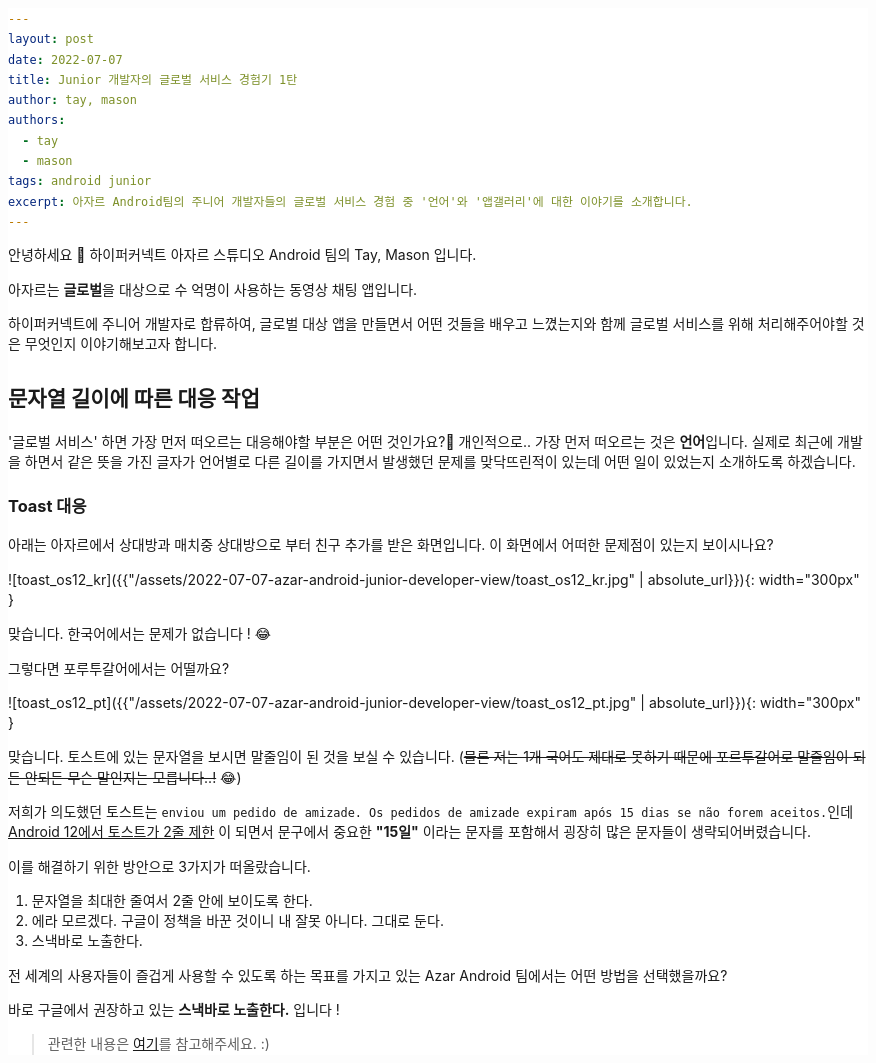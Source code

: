 ```yaml
---
layout: post
date: 2022-07-07
title: Junior 개발자의 글로벌 서비스 경험기 1탄
author: tay, mason
authors:
  - tay
  - mason
tags: android junior
excerpt: 아자르 Android팀의 주니어 개발자들의 글로벌 서비스 경험 중 '언어'와 '앱갤러리'에 대한 이야기를 소개합니다.
---
```


안녕하세요 👋
하이퍼커넥트 아자르 스튜디오 Android 팀의 Tay, Mason 입니다.

아자르는 **글로벌**을 대상으로 수 억명이 사용하는 동영상 채팅 앱입니다.

하이퍼커넥트에 주니어 개발자로 합류하여, 글로벌 대상 앱을 만들면서 어떤 것들을 배우고 느꼈는지와 함께 글로벌 서비스를 위해 처리해주어야할 것은 무엇인지 이야기해보고자 합니다.

## 문자열 길이에 따른 대응 작업
'글로벌 서비스' 하면 가장 먼저 떠오르는 대응해야할 부분은 어떤 것인가요?🤔 개인적으로.. 가장 먼저 떠오르는 것은 **언어**입니다.
실제로 최근에 개발을 하면서 같은 뜻을 가진 글자가 언어별로 다른 길이를 가지면서 발생했던 문제를 맞닥뜨린적이 있는데 어떤 일이 있었는지 소개하도록 하겠습니다.

### Toast 대응
아래는 아자르에서 상대방과 매치중 상대방으로 부터 친구 추가를 받은 화면입니다. 이 화면에서 어떠한 문제점이 있는지 보이시나요?

![toast_os12_kr]({{"/assets/2022-07-07-azar-android-junior-developer-view/toast_os12_kr.jpg" | absolute_url}}){: width="300px" }

맞습니다. 한국어에서는 문제가 없습니다 ! 😂

그렇다면 포루투갈어에서는 어떨까요?

![toast_os12_pt]({{"/assets/2022-07-07-azar-android-junior-developer-view/toast_os12_pt.jpg" | absolute_url}}){: width="300px" }

맞습니다. 토스트에 있는 문자열을 보시면 말줄임이 된 것을 보실 수 있습니다. (~~물론 저는 1개 국어도 제대로 못하기 때문에 포르투갈어로 말줄임이 되든 안되든 무슨 말인지는 모릅니다..!~~ 😂)

저희가 의도했던 토스트는 `enviou um pedido de amizade. Os pedidos de amizade expiram após 15 dias se não forem aceitos.`인데 [Android 12에서 토스트가 2줄 제한](https://developer.android.com/about/versions/12/behavior-changes-12#toast-redesign) 이 되면서 문구에서 중요한 **"15일"** 이라는 문자를 포함해서 굉장히 많은 문자들이 생략되어버렸습니다.

이를 해결하기 위한 방안으로 3가지가 떠올랐습니다.

1. 문자열을 최대한 줄여서 2줄 안에 보이도록 한다.
2. 에라 모르겠다. 구글이 정책을 바꾼 것이니 내 잘못 아니다. 그대로 둔다.
3. 스낵바로 노출한다.

전 세계의 사용자들이 즐겁게 사용할 수 있도록 하는 목표를 가지고 있는 Azar Android 팀에서는 어떤 방법을 선택했을까요?

바로 구글에서 권장하고 있는 **스낵바로 노출한다.** 입니다 !

> 관련한 내용은 [여기](https://developer.android.com/training/snackbar/#:~:text=Note%3A%20The%20Snackbar%20class%20supersedes%20Toast.%20While%20Toast%20is%20currently%20still%20supported%2C%20Snackbar%20is%20now%20the%20preferred%20way%20to%20display%20brief%2C%20transient%20messages%20to%20the%20user.)를 참고해주세요. :)

